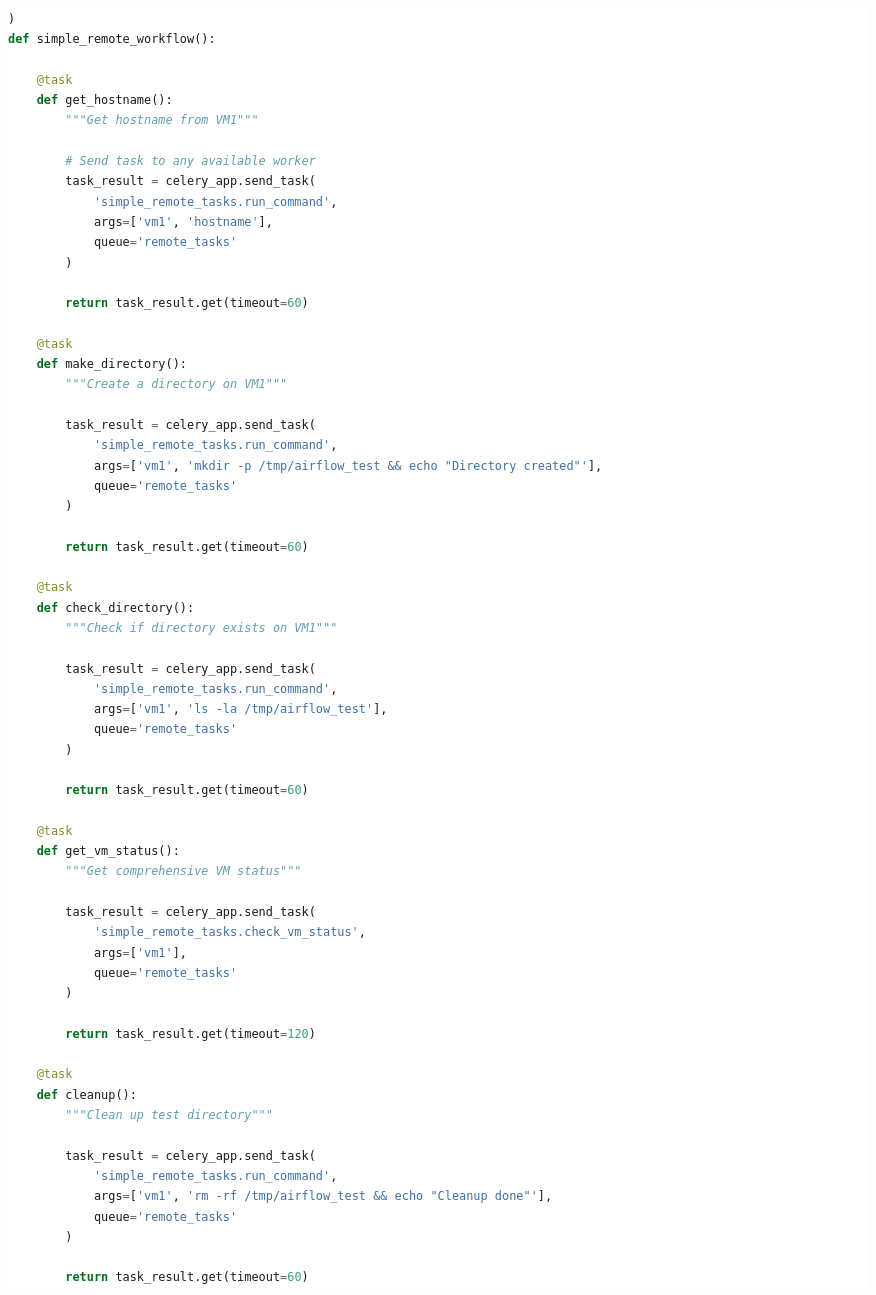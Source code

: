 ```python
)
def simple_remote_workflow():
    
    @task
    def get_hostname():
        """Get hostname from VM1"""
        
        # Send task to any available worker
        task_result = celery_app.send_task(
            'simple_remote_tasks.run_command',
            args=['vm1', 'hostname'],
            queue='remote_tasks'
        )
        
        return task_result.get(timeout=60)
    
    @task
    def make_directory():
        """Create a directory on VM1"""
        
        task_result = celery_app.send_task(
            'simple_remote_tasks.run_command',
            args=['vm1', 'mkdir -p /tmp/airflow_test && echo "Directory created"'],
            queue='remote_tasks'
        )
        
        return task_result.get(timeout=60)
    
    @task
    def check_directory():
        """Check if directory exists on VM1"""
        
        task_result = celery_app.send_task(
            'simple_remote_tasks.run_command',
            args=['vm1', 'ls -la /tmp/airflow_test'],
            queue='remote_tasks'
        )
        
        return task_result.get(timeout=60)
    
    @task
    def get_vm_status():
        """Get comprehensive VM status"""
        
        task_result = celery_app.send_task(
            'simple_remote_tasks.check_vm_status',
            args=['vm1'],
            queue='remote_tasks'
        )
        
        return task_result.get(timeout=120)
    
    @task
    def cleanup():
        """Clean up test directory"""
        
        task_result = celery_app.send_task(
            'simple_remote_tasks.run_command',
            args=['vm1', 'rm -rf /tmp/airflow_test && echo "Cleanup done"'],
            queue='remote_tasks'
        )
        
        return task_result.get(timeout=60)
```